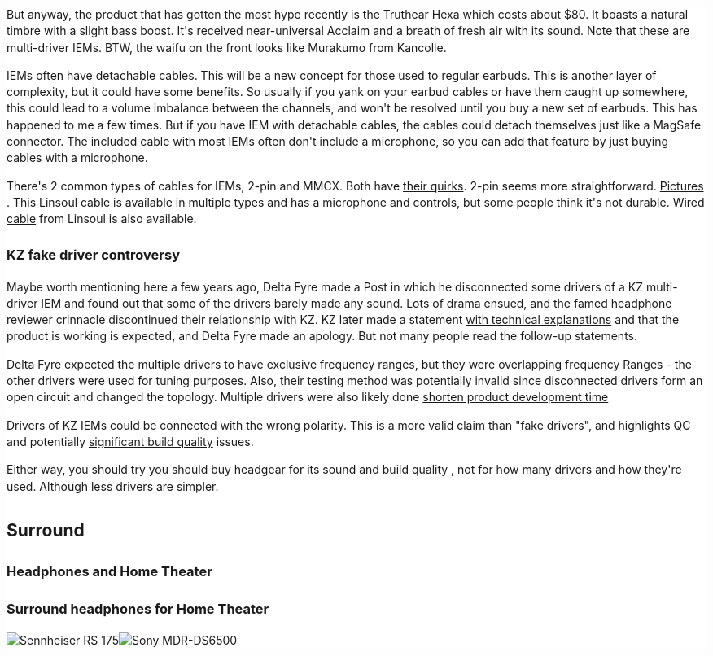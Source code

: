 But anyway, the product that has gotten the most hype recently is the Truthear Hexa which costs about $80. It boasts a natural timbre with a slight bass boost. It's received near-universal Acclaim and a breath of fresh air with its sound. Note that these are multi-driver IEMs. BTW, the waifu on the front looks like Murakumo from Kancolle. 

IEMs often have detachable cables. This will be a new concept for those used to regular earbuds. This is another layer of complexity, but it could have some benefits. So usually if you yank on your earbud cables or have them caught up somewhere, this could lead to a volume imbalance between the channels, and won't be resolved until you buy a new set of earbuds. This has happened to me a few times. But if you have IEM with detachable cables, the cables could detach themselves just like a MagSafe connector. The included cable with most IEMs often don't include a microphone, so you can add that feature by just buying cables with a microphone.

There's 2 common types of cables for IEMs, 2-pin and MMCX. Both have [their quirks](https://www.head-fi.org/threads/mmcx-vs-2-pin-which-is-better-and-why.728962/#post-12893514). 2-pin seems more straightforward. [Pictures](https://www.head-fi.org/threads/the-different-types-of-iem-connectors.938264/) . This [Linsoul cable](https://www.amazon.com/dp/B09TLBGQLB) is available in multiple types and has a microphone and controls, but some people think it's not durable. [Wired cable](https://www.amazon.com/dp/B0C8Q82T3T) from Linsoul is also available.


### KZ fake driver controversy

Maybe worth mentioning here a few years ago, Delta Fyre made a Post in which he disconnected some drivers of a KZ multi-driver IEM and found out that some of the drivers barely made any sound. Lots of drama ensued, and the famed headphone reviewer crinnacle discontinued their relationship with KZ. KZ later made a statement [with technical explanations](https://www.headphonesty.com/2022/03/kz-fake-multi-driver-iem-scandal/) and that the product is working is expected, and Delta Fyre made an apology. But not many people read the follow-up statements.

Delta Fyre expected the multiple drivers to have exclusive frequency ranges, but they were overlapping frequency Ranges - the other drivers were used for tuning purposes. Also, their testing method was potentially invalid since disconnected drivers form an open circuit and changed the topology. Multiple drivers were also likely done [shorten product development time](https://old.reddit.com/r/headphones/comments/ux2q5w/whats_the_current_situation_on_kzs_fake_driver/i9vbqom/)

Drivers of KZ IEMs could be connected with the wrong polarity. This is a more valid claim than "fake drivers", and highlights QC and potentially [significant build quality](https://old.reddit.com/r/headphones/comments/ux2q5w/whats_the_current_situation_on_kzs_fake_driver/i9vbqom/) issues.

Either way, you should try you should [buy headgear for its sound and build quality](https://old.reddit.com/r/headphones/comments/ux2q5w/whats_the_current_situation_on_kzs_fake_driver/i9vewm4/) , not for how many drivers and how they're used. Although less drivers are simpler.


## Surround

### Headphones and Home Theater


### Surround headphones for Home Theater

<img src="https://m.media-amazon.com/images/I/61dayTAkq4L._AC_SL1312_.jpg" alt="Sennheiser RS 175" height="200"><img src="https://m.media-amazon.com/images/I/6176ff9y2FL._AC_SL1279_.jpg" alt="Sony MDR-DS6500" height="240">
